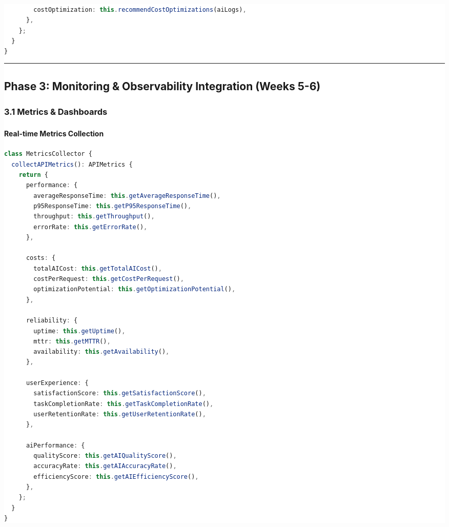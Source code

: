 ```typescript
        costOptimization: this.recommendCostOptimizations(aiLogs),
      },
    };
  }
}
```

---

## Phase 3: Monitoring & Observability Integration (Weeks 5-6)

### **3.1 Metrics & Dashboards**

#### **Real-time Metrics Collection**
```typescript
class MetricsCollector {
  collectAPIMetrics(): APIMetrics {
    return {
      performance: {
        averageResponseTime: this.getAverageResponseTime(),
        p95ResponseTime: this.getP95ResponseTime(),
        throughput: this.getThroughput(),
        errorRate: this.getErrorRate(),
      },
      
      costs: {
        totalAICost: this.getTotalAICost(),
        costPerRequest: this.getCostPerRequest(),
        optimizationPotential: this.getOptimizationPotential(),
      },
      
      reliability: {
        uptime: this.getUptime(),
        mttr: this.getMTTR(),
        availability: this.getAvailability(),
      },
      
      userExperience: {
        satisfactionScore: this.getSatisfactionScore(),
        taskCompletionRate: this.getTaskCompletionRate(),
        userRetentionRate: this.getUserRetentionRate(),
      },
      
      aiPerformance: {
        qualityScore: this.getAIQualityScore(),
        accuracyRate: this.getAIAccuracyRate(),
        efficiencyScore: this.getAIEfficiencyScore(),
      },
    };
  }
}
```
